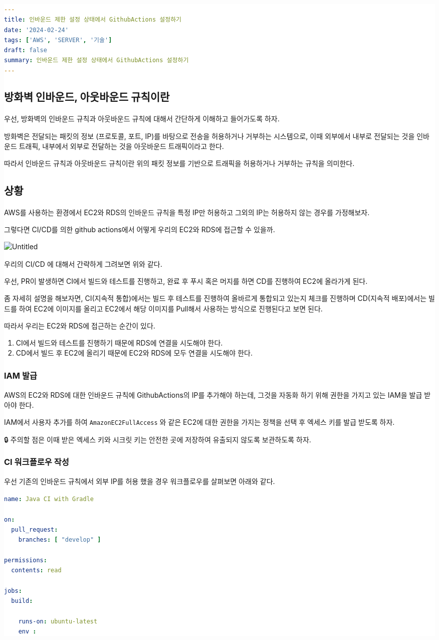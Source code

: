 ```yaml
---
title: 인바운드 제한 설정 상태에서 GithubActions 설정하기
date: '2024-02-24'
tags: ['AWS', 'SERVER', '기술']
draft: false
summary: 인바운드 제한 설정 상태에서 GithubActions 설정하기
---
```

## 방화벽 인바운드, 아웃바운드 규칙이란

우선, 방화벽의 인바운드 규칙과 아웃바운드 규칙에 대해서 간단하게 이해하고 들어가도록 하자.

방화벽은 전달되는 패킷의 정보 (프로토콜, 포트, IP)를 바탕으로 전송을 허용하거나 거부하는 시스템으로, 이때 외부에서 내부로 전달되는 것을 인바운드 트래픽, 내부에서 외부로 전달하는 것을 아웃바운드 트래픽이라고 한다.

따라서 인바운드 규칙과 아웃바운드 규칙이란 위의 패킷 정보를 기반으로 트래픽을 허용하거나 거부하는 규칙을 의미한다.

## 상황

AWS를 사용하는 환경에서 EC2와 RDS의 인바운드 규칙을 특정 IP만 허용하고 그외의 IP는 허용하지 않는 경우를 가정해보자.

그렇다면 CI/CD를 의한 github actions에서 어떻게 우리의 EC2와 RDS에 접근할 수 있을까.

![Untitled](/static/images/action.png)

우리의 CI/CD 에 대해서 간략하게 그려보면 위와 같다.

우선, PR이 발생하면 CI에서 빌드와 테스트를 진행하고, 완료 후 푸시 혹은 머지를 하면 CD를 진행하여 EC2에 올라가게 된다.

좀 자세히 설명을 해보자면, CI(지속적 통합)에서는 빌드 후 테스트를 진행하여 올바르게 통합되고 있는지 체크를 진행하며 CD(지속적 배포)에서는 빌드를 하여 EC2에 이미지를 올리고 EC2에서 해당 이미지를 Pull해서 사용하는 방식으로 진행된다고 보면 된다.

따라서 우리는 EC2와 RDS에 접근하는 순간이 있다.

1. CI에서 빌드와 테스트를 진행하기 때문에 RDS에 연결을 시도해야 한다.
2. CD에서 빌드 후 EC2에 올리기 때문에 EC2와 RDS에 모두 연결을 시도해야 한다.

### IAM 발급

AWS의 EC2와 RDS에 대한 인바운드 규칙에 GithubActions의 IP를 추가해야 하는데, 그것을 자동화 하기 위해 권한을 가지고 있는 IAM을 발급 받아야 한다.

IAM에서 사용자 추가를 하여 `AmazonEC2FullAccess` 와 같은 EC2에 대한 권한을 가지는 정책을 선택 후 엑세스 키를 발급 받도록 하자.

<aside>
🔒 주의할 점은 이때 받은 엑세스 키와 시크릿 키는 안전한 곳에 저장하여 유출되지 않도록 보관하도록 하자.

</aside>

### CI 워크플로우 작성

우선 기존의 인바운드 규칙에서 외부 IP를 허용 했을 경우 워크플로우를 살펴보면 아래와 같다.

```yaml
name: Java CI with Gradle

on:
  pull_request:
    branches: [ "develop" ]

permissions:
  contents: read

jobs:
  build:

    runs-on: ubuntu-latest
    env :
```